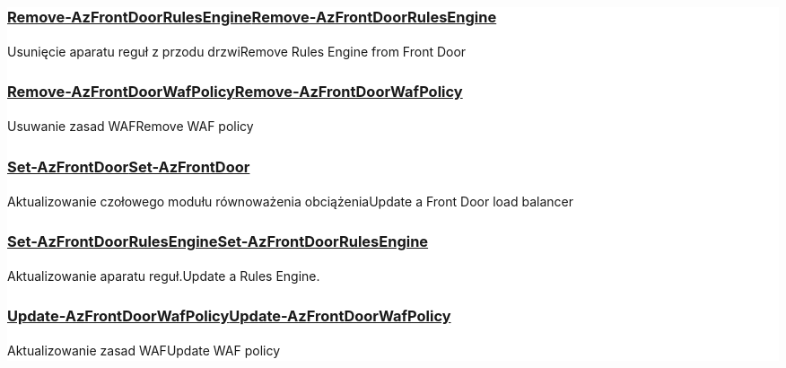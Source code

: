 ### [<span data-ttu-id="dfae4-164">Remove-AzFrontDoorRulesEngine</span><span class="sxs-lookup"><span data-stu-id="dfae4-164">Remove-AzFrontDoorRulesEngine</span></span>](Remove-AzFrontDoorRulesEngine.md)
<span data-ttu-id="dfae4-165">Usunięcie aparatu reguł z przodu drzwi</span><span class="sxs-lookup"><span data-stu-id="dfae4-165">Remove Rules Engine from Front Door</span></span>

### [<span data-ttu-id="dfae4-166">Remove-AzFrontDoorWafPolicy</span><span class="sxs-lookup"><span data-stu-id="dfae4-166">Remove-AzFrontDoorWafPolicy</span></span>](Remove-AzFrontDoorWafPolicy.md)
<span data-ttu-id="dfae4-167">Usuwanie zasad WAF</span><span class="sxs-lookup"><span data-stu-id="dfae4-167">Remove WAF policy</span></span>

### [<span data-ttu-id="dfae4-168">Set-AzFrontDoor</span><span class="sxs-lookup"><span data-stu-id="dfae4-168">Set-AzFrontDoor</span></span>](Set-AzFrontDoor.md)
<span data-ttu-id="dfae4-169">Aktualizowanie czołowego modułu równoważenia obciążenia</span><span class="sxs-lookup"><span data-stu-id="dfae4-169">Update a Front Door load balancer</span></span>

### [<span data-ttu-id="dfae4-170">Set-AzFrontDoorRulesEngine</span><span class="sxs-lookup"><span data-stu-id="dfae4-170">Set-AzFrontDoorRulesEngine</span></span>](Set-AzFrontDoorRulesEngine.md)
<span data-ttu-id="dfae4-171">Aktualizowanie aparatu reguł.</span><span class="sxs-lookup"><span data-stu-id="dfae4-171">Update a Rules Engine.</span></span>

### [<span data-ttu-id="dfae4-172">Update-AzFrontDoorWafPolicy</span><span class="sxs-lookup"><span data-stu-id="dfae4-172">Update-AzFrontDoorWafPolicy</span></span>](Update-AzFrontDoorWafPolicy.md)
<span data-ttu-id="dfae4-173">Aktualizowanie zasad WAF</span><span class="sxs-lookup"><span data-stu-id="dfae4-173">Update WAF policy</span></span>


